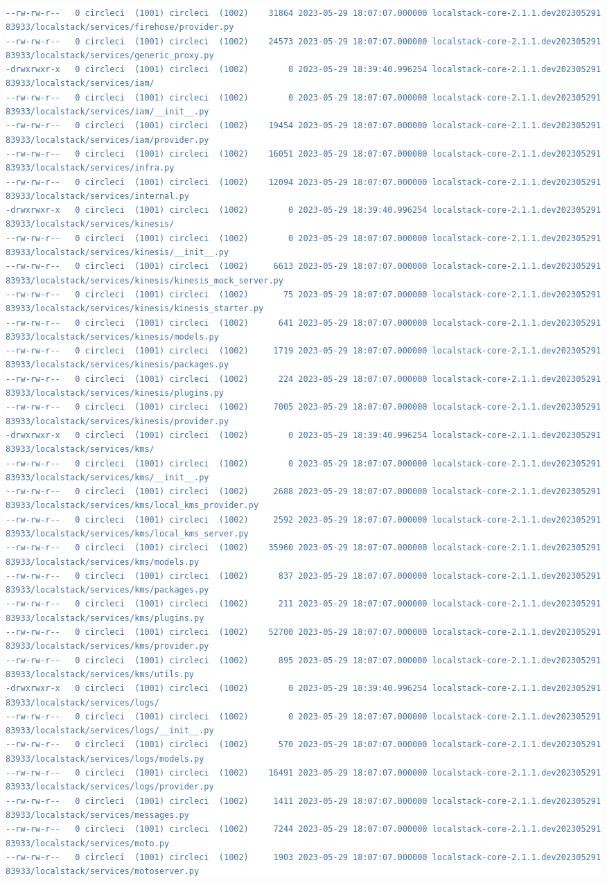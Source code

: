 ```diff
--rw-rw-r--   0 circleci  (1001) circleci  (1002)    31864 2023-05-29 18:07:07.000000 localstack-core-2.1.1.dev20230529183933/localstack/services/firehose/provider.py
--rw-rw-r--   0 circleci  (1001) circleci  (1002)    24573 2023-05-29 18:07:07.000000 localstack-core-2.1.1.dev20230529183933/localstack/services/generic_proxy.py
-drwxrwxr-x   0 circleci  (1001) circleci  (1002)        0 2023-05-29 18:39:40.996254 localstack-core-2.1.1.dev20230529183933/localstack/services/iam/
--rw-rw-r--   0 circleci  (1001) circleci  (1002)        0 2023-05-29 18:07:07.000000 localstack-core-2.1.1.dev20230529183933/localstack/services/iam/__init__.py
--rw-rw-r--   0 circleci  (1001) circleci  (1002)    19454 2023-05-29 18:07:07.000000 localstack-core-2.1.1.dev20230529183933/localstack/services/iam/provider.py
--rw-rw-r--   0 circleci  (1001) circleci  (1002)    16051 2023-05-29 18:07:07.000000 localstack-core-2.1.1.dev20230529183933/localstack/services/infra.py
--rw-rw-r--   0 circleci  (1001) circleci  (1002)    12094 2023-05-29 18:07:07.000000 localstack-core-2.1.1.dev20230529183933/localstack/services/internal.py
-drwxrwxr-x   0 circleci  (1001) circleci  (1002)        0 2023-05-29 18:39:40.996254 localstack-core-2.1.1.dev20230529183933/localstack/services/kinesis/
--rw-rw-r--   0 circleci  (1001) circleci  (1002)        0 2023-05-29 18:07:07.000000 localstack-core-2.1.1.dev20230529183933/localstack/services/kinesis/__init__.py
--rw-rw-r--   0 circleci  (1001) circleci  (1002)     6613 2023-05-29 18:07:07.000000 localstack-core-2.1.1.dev20230529183933/localstack/services/kinesis/kinesis_mock_server.py
--rw-rw-r--   0 circleci  (1001) circleci  (1002)       75 2023-05-29 18:07:07.000000 localstack-core-2.1.1.dev20230529183933/localstack/services/kinesis/kinesis_starter.py
--rw-rw-r--   0 circleci  (1001) circleci  (1002)      641 2023-05-29 18:07:07.000000 localstack-core-2.1.1.dev20230529183933/localstack/services/kinesis/models.py
--rw-rw-r--   0 circleci  (1001) circleci  (1002)     1719 2023-05-29 18:07:07.000000 localstack-core-2.1.1.dev20230529183933/localstack/services/kinesis/packages.py
--rw-rw-r--   0 circleci  (1001) circleci  (1002)      224 2023-05-29 18:07:07.000000 localstack-core-2.1.1.dev20230529183933/localstack/services/kinesis/plugins.py
--rw-rw-r--   0 circleci  (1001) circleci  (1002)     7005 2023-05-29 18:07:07.000000 localstack-core-2.1.1.dev20230529183933/localstack/services/kinesis/provider.py
-drwxrwxr-x   0 circleci  (1001) circleci  (1002)        0 2023-05-29 18:39:40.996254 localstack-core-2.1.1.dev20230529183933/localstack/services/kms/
--rw-rw-r--   0 circleci  (1001) circleci  (1002)        0 2023-05-29 18:07:07.000000 localstack-core-2.1.1.dev20230529183933/localstack/services/kms/__init__.py
--rw-rw-r--   0 circleci  (1001) circleci  (1002)     2688 2023-05-29 18:07:07.000000 localstack-core-2.1.1.dev20230529183933/localstack/services/kms/local_kms_provider.py
--rw-rw-r--   0 circleci  (1001) circleci  (1002)     2592 2023-05-29 18:07:07.000000 localstack-core-2.1.1.dev20230529183933/localstack/services/kms/local_kms_server.py
--rw-rw-r--   0 circleci  (1001) circleci  (1002)    35960 2023-05-29 18:07:07.000000 localstack-core-2.1.1.dev20230529183933/localstack/services/kms/models.py
--rw-rw-r--   0 circleci  (1001) circleci  (1002)      837 2023-05-29 18:07:07.000000 localstack-core-2.1.1.dev20230529183933/localstack/services/kms/packages.py
--rw-rw-r--   0 circleci  (1001) circleci  (1002)      211 2023-05-29 18:07:07.000000 localstack-core-2.1.1.dev20230529183933/localstack/services/kms/plugins.py
--rw-rw-r--   0 circleci  (1001) circleci  (1002)    52700 2023-05-29 18:07:07.000000 localstack-core-2.1.1.dev20230529183933/localstack/services/kms/provider.py
--rw-rw-r--   0 circleci  (1001) circleci  (1002)      895 2023-05-29 18:07:07.000000 localstack-core-2.1.1.dev20230529183933/localstack/services/kms/utils.py
-drwxrwxr-x   0 circleci  (1001) circleci  (1002)        0 2023-05-29 18:39:40.996254 localstack-core-2.1.1.dev20230529183933/localstack/services/logs/
--rw-rw-r--   0 circleci  (1001) circleci  (1002)        0 2023-05-29 18:07:07.000000 localstack-core-2.1.1.dev20230529183933/localstack/services/logs/__init__.py
--rw-rw-r--   0 circleci  (1001) circleci  (1002)      570 2023-05-29 18:07:07.000000 localstack-core-2.1.1.dev20230529183933/localstack/services/logs/models.py
--rw-rw-r--   0 circleci  (1001) circleci  (1002)    16491 2023-05-29 18:07:07.000000 localstack-core-2.1.1.dev20230529183933/localstack/services/logs/provider.py
--rw-rw-r--   0 circleci  (1001) circleci  (1002)     1411 2023-05-29 18:07:07.000000 localstack-core-2.1.1.dev20230529183933/localstack/services/messages.py
--rw-rw-r--   0 circleci  (1001) circleci  (1002)     7244 2023-05-29 18:07:07.000000 localstack-core-2.1.1.dev20230529183933/localstack/services/moto.py
--rw-rw-r--   0 circleci  (1001) circleci  (1002)     1903 2023-05-29 18:07:07.000000 localstack-core-2.1.1.dev20230529183933/localstack/services/motoserver.py
```